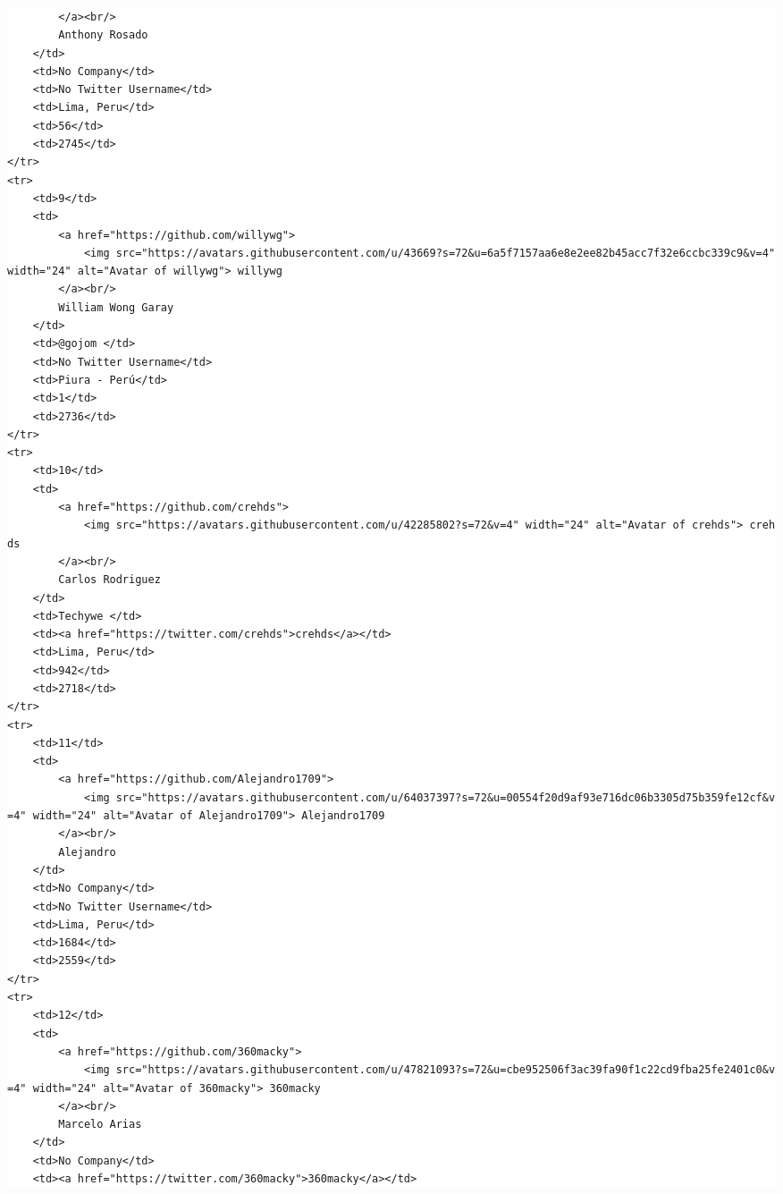 			</a><br/>
			Anthony Rosado
		</td>
		<td>No Company</td>
		<td>No Twitter Username</td>
		<td>Lima, Peru</td>
		<td>56</td>
		<td>2745</td>
	</tr>
	<tr>
		<td>9</td>
		<td>
			<a href="https://github.com/willywg">
				<img src="https://avatars.githubusercontent.com/u/43669?s=72&u=6a5f7157aa6e8e2ee82b45acc7f32e6ccbc339c9&v=4" width="24" alt="Avatar of willywg"> willywg
			</a><br/>
			William Wong Garay
		</td>
		<td>@gojom </td>
		<td>No Twitter Username</td>
		<td>Piura - Perú</td>
		<td>1</td>
		<td>2736</td>
	</tr>
	<tr>
		<td>10</td>
		<td>
			<a href="https://github.com/crehds">
				<img src="https://avatars.githubusercontent.com/u/42285802?s=72&v=4" width="24" alt="Avatar of crehds"> crehds
			</a><br/>
			Carlos Rodriguez
		</td>
		<td>Techywe </td>
		<td><a href="https://twitter.com/crehds">crehds</a></td>
		<td>Lima, Peru</td>
		<td>942</td>
		<td>2718</td>
	</tr>
	<tr>
		<td>11</td>
		<td>
			<a href="https://github.com/Alejandro1709">
				<img src="https://avatars.githubusercontent.com/u/64037397?s=72&u=00554f20d9af93e716dc06b3305d75b359fe12cf&v=4" width="24" alt="Avatar of Alejandro1709"> Alejandro1709
			</a><br/>
			Alejandro
		</td>
		<td>No Company</td>
		<td>No Twitter Username</td>
		<td>Lima, Peru</td>
		<td>1684</td>
		<td>2559</td>
	</tr>
	<tr>
		<td>12</td>
		<td>
			<a href="https://github.com/360macky">
				<img src="https://avatars.githubusercontent.com/u/47821093?s=72&u=cbe952506f3ac39fa90f1c22cd9fba25fe2401c0&v=4" width="24" alt="Avatar of 360macky"> 360macky
			</a><br/>
			Marcelo Arias
		</td>
		<td>No Company</td>
		<td><a href="https://twitter.com/360macky">360macky</a></td>